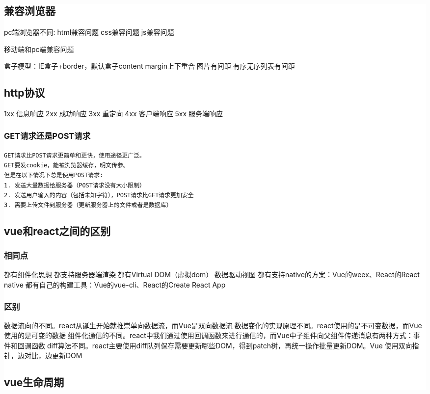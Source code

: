## 兼容浏览器

pc端浏览器不同:
html兼容问题
css兼容问题
js兼容问题

移动端和pc端兼容问题

盒子模型：IE盒子+border，默认盒子content
margin上下重合
图片有间距
有序无序列表有间距

## http协议

1xx 信息响应
2xx 成功响应
3xx 重定向
4xx 客户端响应
5xx 服务端响应

### GET请求还是POST请求

```
GET请求比POST请求更简单和更快，使用途径更广泛。
GET要发cookie，能被浏览器缓存，明文传参。
但是在以下情况下总是使用POST请求:
1. 发送大量数据给服务器（POST请求没有大小限制）
2. 发送用户输入的内容（包括未知字符），POST请求比GET请求更加安全
3. 需要上传文件到服务器（更新服务器上的文件或者是数据库）
```

## vue和react之间的区别

### 相同点
都有组件化思想
都支持服务器端渲染
都有Virtual DOM（虚拟dom）
数据驱动视图
都有支持native的方案：Vue的weex、React的React native
都有自己的构建工具：Vue的vue-cli、React的Create React App

### 区别
数据流向的不同。react从诞生开始就推崇单向数据流，而Vue是双向数据流
数据变化的实现原理不同。react使用的是不可变数据，而Vue使用的是可变的数据
组件化通信的不同。react中我们通过使用回调函数来进行通信的，而Vue中子组件向父组件传递消息有两种方式：事件和回调函数
diff算法不同。react主要使用diff队列保存需要更新哪些DOM，得到patch树，再统一操作批量更新DOM。Vue 使用双向指针，边对比，边更新DOM

## vue生命周期
